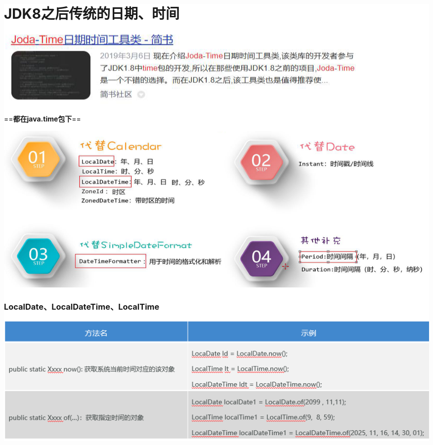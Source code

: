 
# JDK8之后传统的日期、时间

![image-20230225172546970](assets/image-20230225172546970.png)

==**都在java.time包下**==

![image-20230225173601423](assets/image-20230225173601423.png)

### LocalDate、LocalDateTime、LocalTime

![image-20230225221229347](assets/image-20230225221229347.png)


